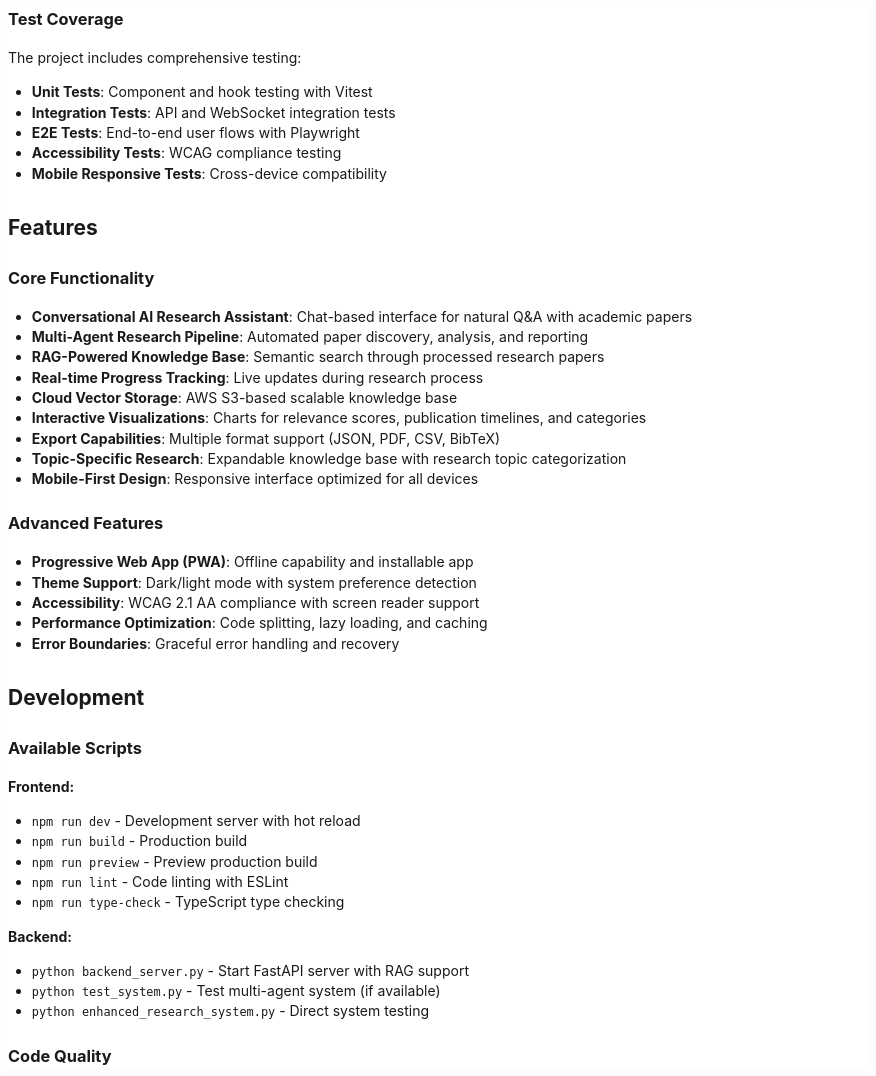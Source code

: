 
### Test Coverage

The project includes comprehensive testing:
- **Unit Tests**: Component and hook testing with Vitest
- **Integration Tests**: API and WebSocket integration tests
- **E2E Tests**: End-to-end user flows with Playwright
- **Accessibility Tests**: WCAG compliance testing
- **Mobile Responsive Tests**: Cross-device compatibility

## Features

### Core Functionality

- **Conversational AI Research Assistant**: Chat-based interface for natural Q&A with academic papers
- **Multi-Agent Research Pipeline**: Automated paper discovery, analysis, and reporting
- **RAG-Powered Knowledge Base**: Semantic search through processed research papers
- **Real-time Progress Tracking**: Live updates during research process
- **Cloud Vector Storage**: AWS S3-based scalable knowledge base
- **Interactive Visualizations**: Charts for relevance scores, publication timelines, and categories
- **Export Capabilities**: Multiple format support (JSON, PDF, CSV, BibTeX)
- **Topic-Specific Research**: Expandable knowledge base with research topic categorization
- **Mobile-First Design**: Responsive interface optimized for all devices

### Advanced Features

- **Progressive Web App (PWA)**: Offline capability and installable app
- **Theme Support**: Dark/light mode with system preference detection
- **Accessibility**: WCAG 2.1 AA compliance with screen reader support
- **Performance Optimization**: Code splitting, lazy loading, and caching
- **Error Boundaries**: Graceful error handling and recovery

##  Development

### Available Scripts

**Frontend:**
- `npm run dev` - Development server with hot reload
- `npm run build` - Production build
- `npm run preview` - Preview production build
- `npm run lint` - Code linting with ESLint
- `npm run type-check` - TypeScript type checking

**Backend:**
- `python backend_server.py` - Start FastAPI server with RAG support
- `python test_system.py` - Test multi-agent system (if available)
- `python enhanced_research_system.py` - Direct system testing

### Code Quality
